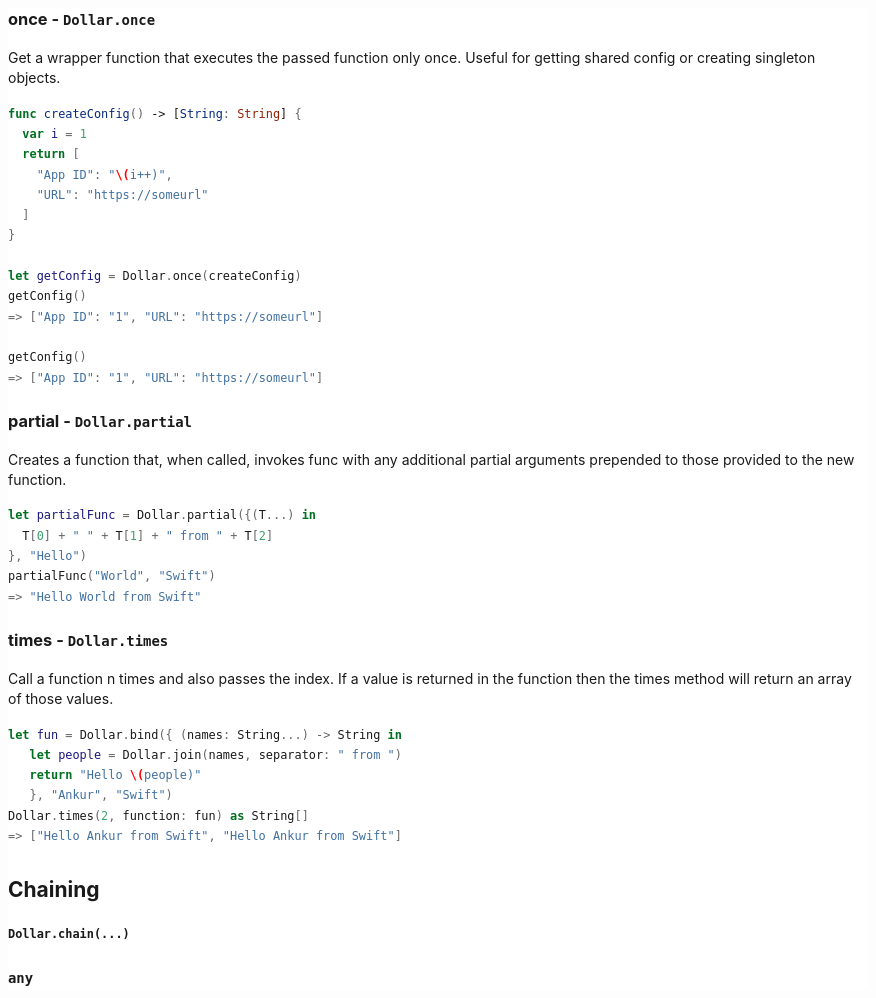 ### once - `Dollar.once`

Get a wrapper function that executes the passed function only once. Useful for getting shared config or creating singleton objects.

```swift
func createConfig() -> [String: String] {
  var i = 1
  return [
    "App ID": "\(i++)",
    "URL": "https://someurl"
  ]
}

let getConfig = Dollar.once(createConfig)
getConfig()
=> ["App ID": "1", "URL": "https://someurl"]

getConfig()
=> ["App ID": "1", "URL": "https://someurl"]
```

### partial - `Dollar.partial`

Creates a function that, when called, invokes func with any additional partial arguments prepended to those provided to the new function.

```swift
let partialFunc = Dollar.partial({(T...) in 
  T[0] + " " + T[1] + " from " + T[2] 
}, "Hello")
partialFunc("World", "Swift") 
=> "Hello World from Swift"
```

### times - `Dollar.times`

Call a function n times and also passes the index. If a value is returned in the function then the times method will return an array of those values.

```swift
let fun = Dollar.bind({ (names: String...) -> String in
   let people = Dollar.join(names, separator: " from ")
   return "Hello \(people)"
   }, "Ankur", "Swift")
Dollar.times(2, function: fun) as String[] 
=> ["Hello Ankur from Swift", "Hello Ankur from Swift"]
```

## Chaining ##

**`Dollar.chain(...)`**

### `any`
